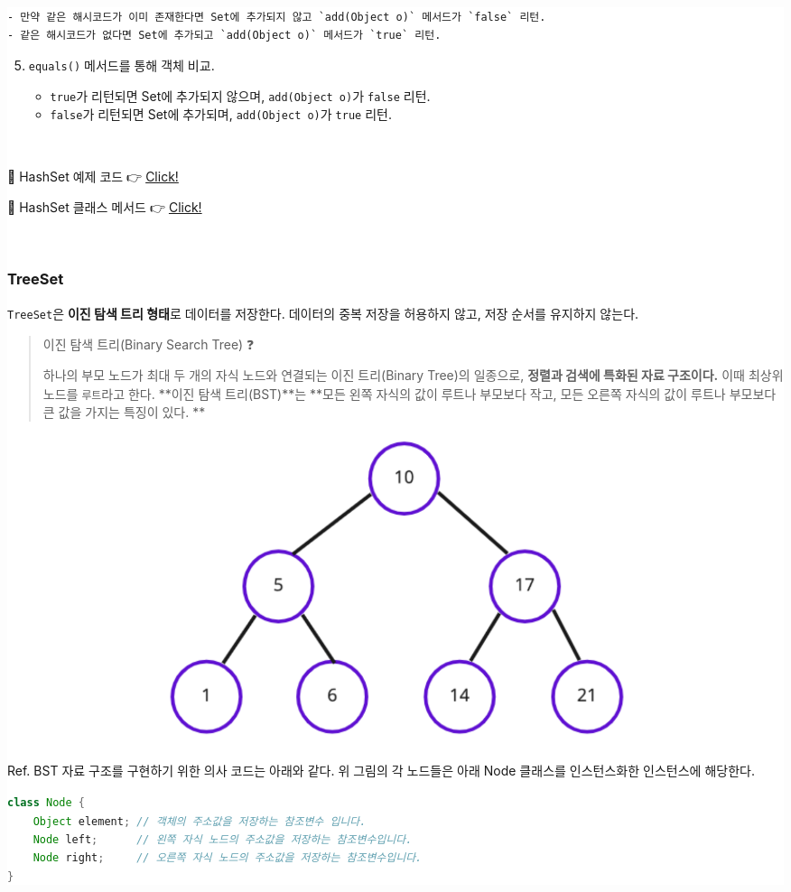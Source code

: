     - 만약 같은 해시코드가 이미 존재한다면 Set에 추가되지 않고 `add(Object o)` 메서드가 `false` 리턴.
    - 같은 해시코드가 없다면 Set에 추가되고 `add(Object o)` 메서드가 `true` 리턴.
5. `equals()` 메서드를 통해 객체 비교.
    
    - `true`가 리턴되면 Set에 추가되지 않으며, `add(Object o)`가 `false` 리턴.
    - `false`가 리턴되면 Set에 추가되며, `add(Object o)`가 `true` 리턴.

<br>

🌈 HashSet 예제 코드 👉 [Click!](../Java/Collection_Ex_Code/Set/HashSet.md)

🌈 HashSet 클래스 메서드 👉 [Click!](https://docs.oracle.com/javase/7/docs/api/java/util/HashSet.html)

<br>

### **TreeSet**

`TreeSet`은 **이진 탐색 트리 형태**로 데이터를 저장한다. 데이터의 중복 저장을 허용하지 않고, 저장 순서를 유지하지 않는다.

> 이진 탐색 트리(Binary Search Tree) ❓
>
> 하나의 부모 노드가 최대 두 개의 자식 노드와 연결되는 이진 트리(Binary Tree)의 일종으로, **정렬과 검색에 특화된 자료 구조이다.** 이때 최상위 노드를 `루트`라고 한다. **이진 탐색 트리(BST)**는 **모든 왼쪽 자식의 값이 루트나 부모보다 작고, 모든 오른쪽 자식의 값이 루트나 부모보다 큰 값을 가지는 특징이 있다.
**

<p align="center"><img src="../../images/BootCamp/Section01/[09]/BST.png" width=60% height=20%></p>

Ref. BST 자료 구조를 구현하기 위한 의사 코드는 아래와 같다. 위 그림의 각 노드들은 아래 Node 클래스를 인스턴스화한 인스턴스에 해당한다.

```java
class Node {
	Object element; // 객체의 주소값을 저장하는 참조변수 입니다. 
	Node left;      // 왼쪽 자식 노드의 주소값을 저장하는 참조변수입니다.
	Node right;     // 오른쪽 자식 노드의 주소값을 저장하는 참조변수입니다. 
}
```
